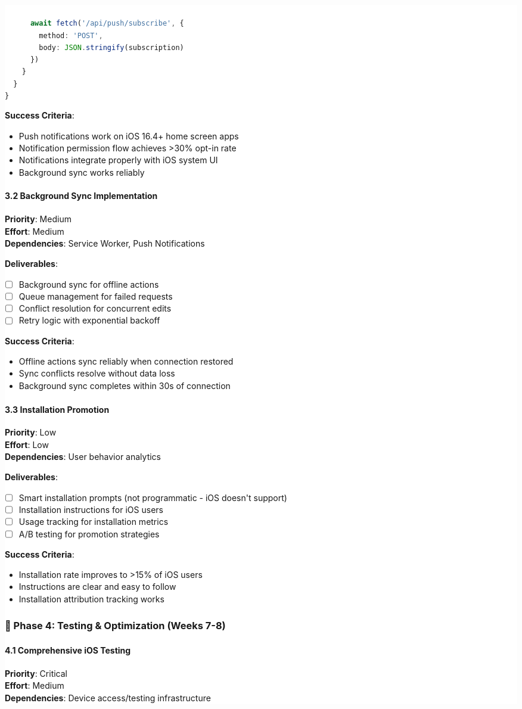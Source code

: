 ```typescript
      
      await fetch('/api/push/subscribe', {
        method: 'POST',
        body: JSON.stringify(subscription)
      })
    }
  }
}
```

**Success Criteria**:
- Push notifications work on iOS 16.4+ home screen apps
- Notification permission flow achieves >30% opt-in rate
- Notifications integrate properly with iOS system UI
- Background sync works reliably

#### 3.2 Background Sync Implementation
**Priority**: Medium  
**Effort**: Medium  
**Dependencies**: Service Worker, Push Notifications  

**Deliverables**:
- [ ] Background sync for offline actions
- [ ] Queue management for failed requests
- [ ] Conflict resolution for concurrent edits
- [ ] Retry logic with exponential backoff

**Success Criteria**:
- Offline actions sync reliably when connection restored
- Sync conflicts resolve without data loss
- Background sync completes within 30s of connection

#### 3.3 Installation Promotion
**Priority**: Low  
**Effort**: Low  
**Dependencies**: User behavior analytics  

**Deliverables**:
- [ ] Smart installation prompts (not programmatic - iOS doesn't support)
- [ ] Installation instructions for iOS users
- [ ] Usage tracking for installation metrics
- [ ] A/B testing for promotion strategies

**Success Criteria**:
- Installation rate improves to >15% of iOS users
- Instructions are clear and easy to follow
- Installation attribution tracking works

### 🧪 Phase 4: Testing & Optimization (Weeks 7-8)

#### 4.1 Comprehensive iOS Testing
**Priority**: Critical  
**Effort**: Medium  
**Dependencies**: Device access/testing infrastructure  
